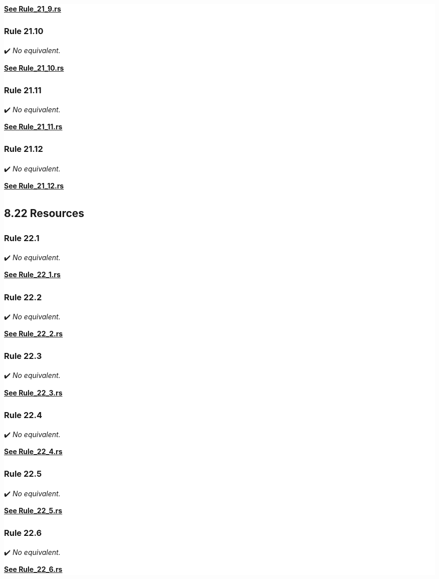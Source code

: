 __[See Rule_21_9.rs](./tests/compile-fail/Rule_21_9.rs)__

### Rule 21.10

✔️ _No equivalent._

__[See Rule_21_10.rs](./tests/compile-fail/Rule_21_10.rs)__

### Rule 21.11

✔️ _No equivalent._

__[See Rule_21_11.rs](./tests/compile-fail/Rule_21_11.rs)__

### Rule 21.12

✔️ _No equivalent._

__[See Rule_21_12.rs](./tests/compile-fail/Rule_21_12.rs)__

## 8.22 Resources

### Rule 22.1

✔️ _No equivalent._

__[See Rule_22_1.rs](./tests/compile-fail/Rule_22_1.rs)__

### Rule 22.2

✔️ _No equivalent._

__[See Rule_22_2.rs](./tests/compile-fail/Rule_22_2.rs)__

### Rule 22.3

✔️ _No equivalent._

__[See Rule_22_3.rs](./tests/compile-fail/Rule_22_3.rs)__

### Rule 22.4

✔️ _No equivalent._

__[See Rule_22_4.rs](./tests/compile-fail/Rule_22_4.rs)__

### Rule 22.5

✔️ _No equivalent._

__[See Rule_22_5.rs](./tests/compile-fail/Rule_22_5.rs)__

### Rule 22.6

✔️ _No equivalent._

__[See Rule_22_6.rs](./tests/compile-fail/Rule_22_6.rs)__

